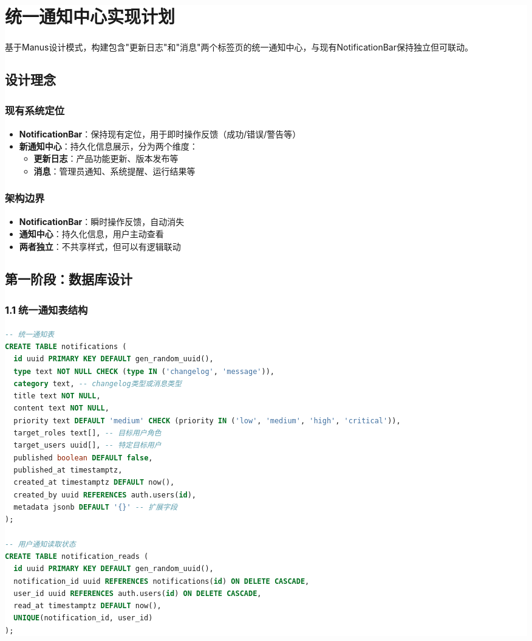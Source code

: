 # 统一通知中心实现计划

基于Manus设计模式，构建包含"更新日志"和"消息"两个标签页的统一通知中心，与现有NotificationBar保持独立但可联动。

## 设计理念

### 现有系统定位

- **NotificationBar**：保持现有定位，用于即时操作反馈（成功/错误/警告等）
- **新通知中心**：持久化信息展示，分为两个维度：
  - **更新日志**：产品功能更新、版本发布等
  - **消息**：管理员通知、系统提醒、运行结果等

### 架构边界

- **NotificationBar**：瞬时操作反馈，自动消失
- **通知中心**：持久化信息，用户主动查看
- **两者独立**：不共享样式，但可以有逻辑联动

## 第一阶段：数据库设计

### 1.1 统一通知表结构

```sql
-- 统一通知表
CREATE TABLE notifications (
  id uuid PRIMARY KEY DEFAULT gen_random_uuid(),
  type text NOT NULL CHECK (type IN ('changelog', 'message')),
  category text, -- changelog类型或消息类型
  title text NOT NULL,
  content text NOT NULL,
  priority text DEFAULT 'medium' CHECK (priority IN ('low', 'medium', 'high', 'critical')),
  target_roles text[], -- 目标用户角色
  target_users uuid[], -- 特定目标用户
  published boolean DEFAULT false,
  published_at timestamptz,
  created_at timestamptz DEFAULT now(),
  created_by uuid REFERENCES auth.users(id),
  metadata jsonb DEFAULT '{}' -- 扩展字段
);

-- 用户通知读取状态
CREATE TABLE notification_reads (
  id uuid PRIMARY KEY DEFAULT gen_random_uuid(),
  notification_id uuid REFERENCES notifications(id) ON DELETE CASCADE,
  user_id uuid REFERENCES auth.users(id) ON DELETE CASCADE,
  read_at timestamptz DEFAULT now(),
  UNIQUE(notification_id, user_id)
);
```
